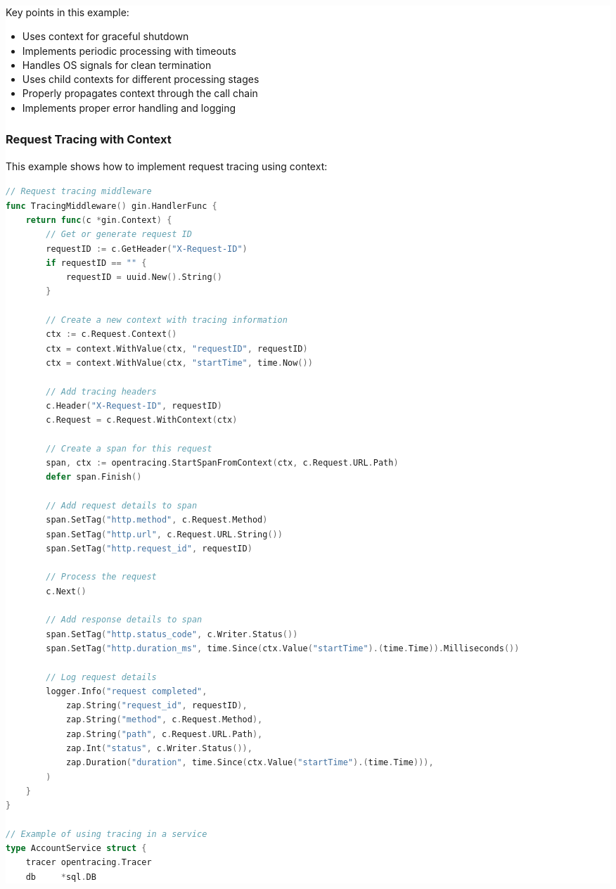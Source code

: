 ```go
```

Key points in this example:
- Uses context for graceful shutdown
- Implements periodic processing with timeouts
- Handles OS signals for clean termination
- Uses child contexts for different processing stages
- Properly propagates context through the call chain
- Implements proper error handling and logging

### Request Tracing with Context
This example shows how to implement request tracing using context:

```go
// Request tracing middleware
func TracingMiddleware() gin.HandlerFunc {
    return func(c *gin.Context) {
        // Get or generate request ID
        requestID := c.GetHeader("X-Request-ID")
        if requestID == "" {
            requestID = uuid.New().String()
        }

        // Create a new context with tracing information
        ctx := c.Request.Context()
        ctx = context.WithValue(ctx, "requestID", requestID)
        ctx = context.WithValue(ctx, "startTime", time.Now())
        
        // Add tracing headers
        c.Header("X-Request-ID", requestID)
        c.Request = c.Request.WithContext(ctx)

        // Create a span for this request
        span, ctx := opentracing.StartSpanFromContext(ctx, c.Request.URL.Path)
        defer span.Finish()

        // Add request details to span
        span.SetTag("http.method", c.Request.Method)
        span.SetTag("http.url", c.Request.URL.String())
        span.SetTag("http.request_id", requestID)

        // Process the request
        c.Next()

        // Add response details to span
        span.SetTag("http.status_code", c.Writer.Status())
        span.SetTag("http.duration_ms", time.Since(ctx.Value("startTime").(time.Time)).Milliseconds())

        // Log request details
        logger.Info("request completed",
            zap.String("request_id", requestID),
            zap.String("method", c.Request.Method),
            zap.String("path", c.Request.URL.Path),
            zap.Int("status", c.Writer.Status()),
            zap.Duration("duration", time.Since(ctx.Value("startTime").(time.Time))),
        )
    }
}

// Example of using tracing in a service
type AccountService struct {
    tracer opentracing.Tracer
    db     *sql.DB
```